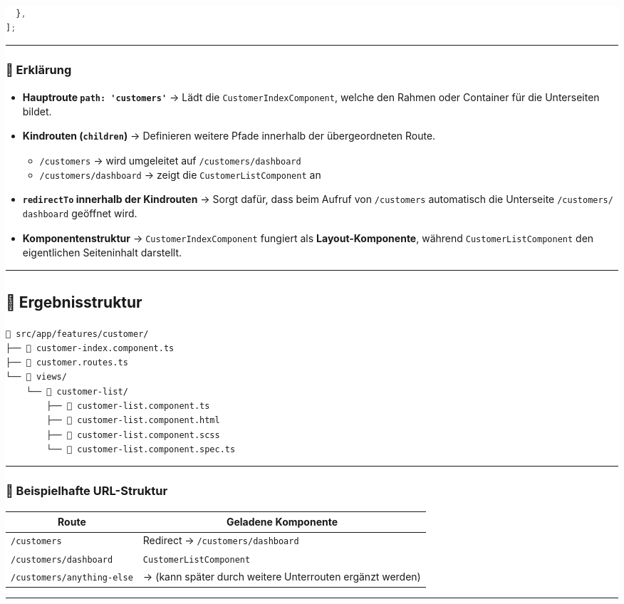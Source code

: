 ```ts
  },
];
```

---

### 🧠 Erklärung

- **Hauptroute `path: 'customers'`**
  → Lädt die `CustomerIndexComponent`, welche den Rahmen oder Container für die Unterseiten bildet.

- **Kindrouten (`children`)**
  → Definieren weitere Pfade innerhalb der übergeordneten Route.

  - `/customers` → wird umgeleitet auf `/customers/dashboard`
  - `/customers/dashboard` → zeigt die `CustomerListComponent` an

- **`redirectTo` innerhalb der Kindrouten**
  → Sorgt dafür, dass beim Aufruf von `/customers` automatisch die Unterseite `/customers/dashboard` geöffnet wird.

- **Komponentenstruktur**
  → `CustomerIndexComponent` fungiert als **Layout-Komponente**,
  während `CustomerListComponent` den eigentlichen Seiteninhalt darstellt.

---

## 📂 Ergebnisstruktur

```text
📁 src/app/features/customer/
├── 📄 customer-index.component.ts
├── 📄 customer.routes.ts
└── 📁 views/
    └── 📁 customer-list/
        ├── 📄 customer-list.component.ts
        ├── 📄 customer-list.component.html
        ├── 📄 customer-list.component.scss
        └── 📄 customer-list.component.spec.ts
```

---

### 🧭 Beispielhafte URL-Struktur

| Route                      | Geladene Komponente                                      |
| -------------------------- | -------------------------------------------------------- |
| `/customers`               | Redirect → `/customers/dashboard`                        |
| `/customers/dashboard`     | `CustomerListComponent`                                  |
| `/customers/anything-else` | → (kann später durch weitere Unterrouten ergänzt werden) |

---
